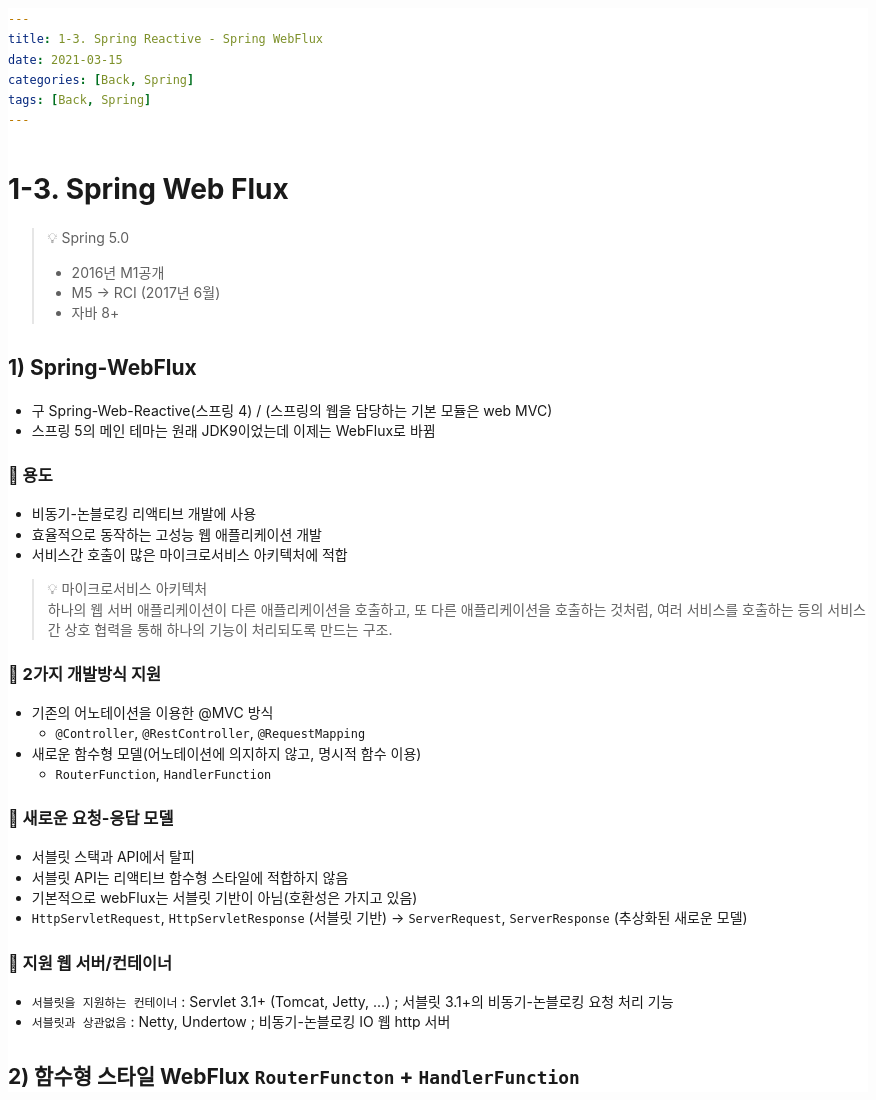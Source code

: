 ```yaml
---
title: 1-3. Spring Reactive - Spring WebFlux
date: 2021-03-15
categories: [Back, Spring]
tags: [Back, Spring]
---
```


# 1-3. Spring Web Flux

> 💡 Spring 5.0<br>
> - 2016년 M1공개
> - M5 → RCI (2017년 6월)
> - 자바 8+

## 1) Spring-WebFlux

- 구 Spring-Web-Reactive(스프링 4) / (스프링의 웹을 담당하는 기본 모듈은 web MVC)
- 스프링 5의 메인 테마는 원래 JDK9이었는데 이제는 WebFlux로 바뀜

### 🔰 용도

- 비동기-논블로킹 리액티브 개발에 사용
- 효율적으로 동작하는 고성능 웹 애플리케이션 개발
- 서비스간 호출이 많은 마이크로서비스 아키텍처에 적합

> 💡 마이크로서비스 아키텍처<br>
> 하나의 웹 서버 애플리케이션이 다른 애플리케이션을 호출하고, 또 다른 애플리케이션을 호출하는 것처럼, 여러 서비스를 호출하는 등의 서비스 간 상호 협력을 통해 하나의 기능이 처리되도록 만드는 구조.

### 🔰 2가지 개발방식 지원

- 기존의 어노테이션을 이용한 @MVC 방식
    - `@Controller`, `@RestController`, `@RequestMapping`
- 새로운 함수형 모델(어노테이션에 의지하지 않고, 명시적 함수 이용)
    - `RouterFunction`, `HandlerFunction`

### 🔰 새로운 요청-응답 모델

- 서블릿 스택과 API에서 탈피
- 서블릿 API는 리액티브 함수형 스타일에 적합하지 않음
- 기본적으로 webFlux는 서블릿 기반이 아님(호환성은 가지고 있음)
- `HttpServletRequest`, `HttpServletResponse` (서블릿 기반) → `ServerRequest`, `ServerResponse` (추상화된 새로운 모델)

### 🔰 지원 웹 서버/컨테이너

- `서블릿을 지원하는 컨테이너` : Servlet 3.1+ (Tomcat, Jetty, ...) ; 서블릿 3.1+의 비동기-논블로킹 요청 처리 기능
- `서블릿과 상관없음` : Netty, Undertow ; 비동기-논블로킹 IO 웹 http 서버

## 2) 함수형 스타일 WebFlux `RouterFuncton` + `HandlerFunction`
